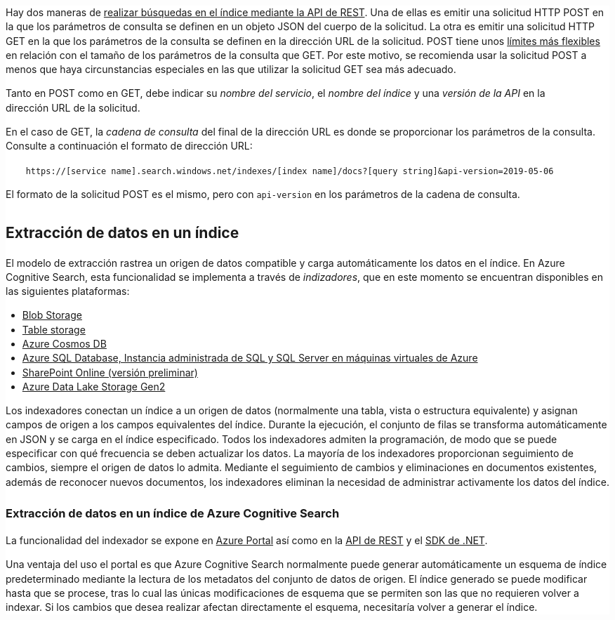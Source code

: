Hay dos maneras de [realizar búsquedas en el índice mediante la API de REST](/rest/api/searchservice/Search-Documents). Una de ellas es emitir una solicitud HTTP POST en la que los parámetros de consulta se definen en un objeto JSON del cuerpo de la solicitud. La otra es emitir una solicitud HTTP GET en la que los parámetros de la consulta se definen en la dirección URL de la solicitud. POST tiene unos [límites más flexibles](/rest/api/searchservice/Search-Documents) en relación con el tamaño de los parámetros de la consulta que GET. Por este motivo, se recomienda usar la solicitud POST a menos que haya circunstancias especiales en las que utilizar la solicitud GET sea más adecuado.

Tanto en POST como en GET, debe indicar su *nombre del servicio*, el *nombre del índice* y una *versión de la API* en la dirección URL de la solicitud. 

En el caso de GET, la *cadena de consulta* del final de la dirección URL es donde se proporcionar los parámetros de la consulta. Consulte a continuación el formato de dirección URL:

```http
    https://[service name].search.windows.net/indexes/[index name]/docs?[query string]&api-version=2019-05-06
```

El formato de la solicitud POST es el mismo, pero con `api-version` en los parámetros de la cadena de consulta.

## <a name="pulling-data-into-an-index"></a>Extracción de datos en un índice

El modelo de extracción rastrea un origen de datos compatible y carga automáticamente los datos en el índice. En Azure Cognitive Search, esta funcionalidad se implementa a través de *indizadores*, que en este momento se encuentran disponibles en las siguientes plataformas:

+ [Blob Storage](search-howto-indexing-azure-blob-storage.md)
+ [Table storage](search-howto-indexing-azure-tables.md)
+ [Azure Cosmos DB](search-howto-index-cosmosdb.md)
+ [Azure SQL Database, Instancia administrada de SQL y SQL Server en máquinas virtuales de Azure](search-howto-connecting-azure-sql-database-to-azure-search-using-indexers.md)
+ [SharePoint Online (versión preliminar)](search-howto-index-sharepoint-online.md)
+ [Azure Data Lake Storage Gen2](search-howto-index-azure-data-lake-storage.md)

Los indexadores conectan un índice a un origen de datos (normalmente una tabla, vista o estructura equivalente) y asignan campos de origen a los campos equivalentes del índice. Durante la ejecución, el conjunto de filas se transforma automáticamente en JSON y se carga en el índice especificado. Todos los indexadores admiten la programación, de modo que se puede especificar con qué frecuencia se deben actualizar los datos. La mayoría de los indexadores proporcionan seguimiento de cambios, siempre el origen de datos lo admita. Mediante el seguimiento de cambios y eliminaciones en documentos existentes, además de reconocer nuevos documentos, los indexadores eliminan la necesidad de administrar activamente los datos del índice.

### <a name="how-to-pull-data-into-an-azure-cognitive-search-index"></a>Extracción de datos en un índice de Azure Cognitive Search

La funcionalidad del indexador se expone en [Azure Portal](search-import-data-portal.md) así como en la [API de REST](/rest/api/searchservice/Indexer-operations) y el [SDK de .NET](/dotnet/api/azure.search.documents.indexes.searchindexerclient).

Una ventaja del uso el portal es que Azure Cognitive Search normalmente puede generar automáticamente un esquema de índice predeterminado mediante la lectura de los metadatos del conjunto de datos de origen. El índice generado se puede modificar hasta que se procese, tras lo cual las únicas modificaciones de esquema que se permiten son las que no requieren volver a indexar. Si los cambios que desea realizar afectan directamente el esquema, necesitaría volver a generar el índice. 
